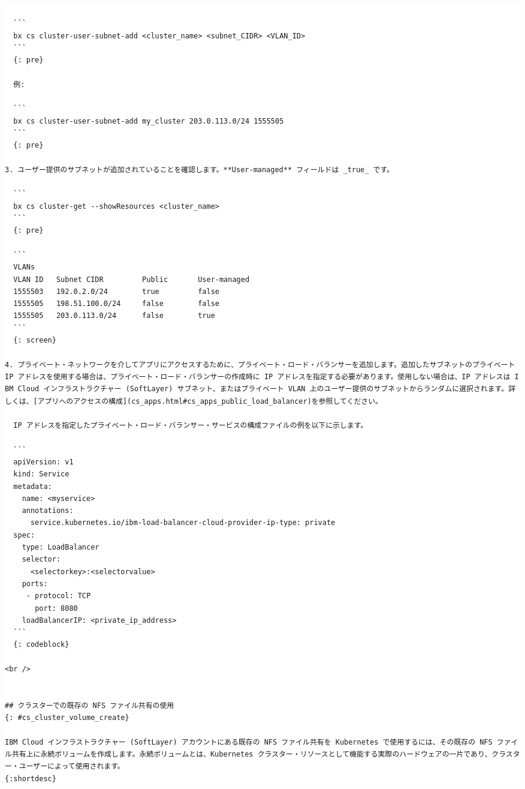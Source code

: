   ```

    ```
    bx cs cluster-user-subnet-add <cluster_name> <subnet_CIDR> <VLAN_ID>
    ```
    {: pre}

    例:

    ```
    bx cs cluster-user-subnet-add my_cluster 203.0.113.0/24 1555505
    ```
    {: pre}

3. ユーザー提供のサブネットが追加されていることを確認します。**User-managed** フィールドは _true_ です。

    ```
    bx cs cluster-get --showResources <cluster_name>
    ```
    {: pre}

    ```
    VLANs
    VLAN ID   Subnet CIDR         Public       User-managed
    1555503   192.0.2.0/24        true         false
    1555505   198.51.100.0/24     false        false
    1555505   203.0.113.0/24      false        true
    ```
    {: screen}

4. プライベート・ネットワークを介してアプリにアクセスするために、プライベート・ロード・バランサーを追加します。追加したサブネットのプライベート IP アドレスを使用する場合は、プライベート・ロード・バランサーの作成時に IP アドレスを指定する必要があります。使用しない場合は、IP アドレスは IBM Cloud インフラストラクチャー (SoftLayer) サブネット、またはプライベート VLAN 上のユーザー提供のサブネットからランダムに選択されます。詳しくは、[アプリへのアクセスの構成](cs_apps.html#cs_apps_public_load_balancer)を参照してください。

    IP アドレスを指定したプライベート・ロード・バランサー・サービスの構成ファイルの例を以下に示します。

    ```
    apiVersion: v1
    kind: Service
    metadata:
      name: <myservice>
      annotations:
        service.kubernetes.io/ibm-load-balancer-cloud-provider-ip-type: private
    spec:
      type: LoadBalancer
      selector:
        <selectorkey>:<selectorvalue>
      ports:
       - protocol: TCP
         port: 8080
      loadBalancerIP: <private_ip_address>
    ```
    {: codeblock}

<br />


## クラスターでの既存の NFS ファイル共有の使用
{: #cs_cluster_volume_create}

IBM Cloud インフラストラクチャー (SoftLayer) アカウントにある既存の NFS ファイル共有を Kubernetes で使用するには、その既存の NFS ファイル共有上に永続ボリュームを作成します。永続ボリュームとは、Kubernetes クラスター・リソースとして機能する実際のハードウェアの一片であり、クラスター・ユーザーによって使用されます。
{:shortdesc}
  ```